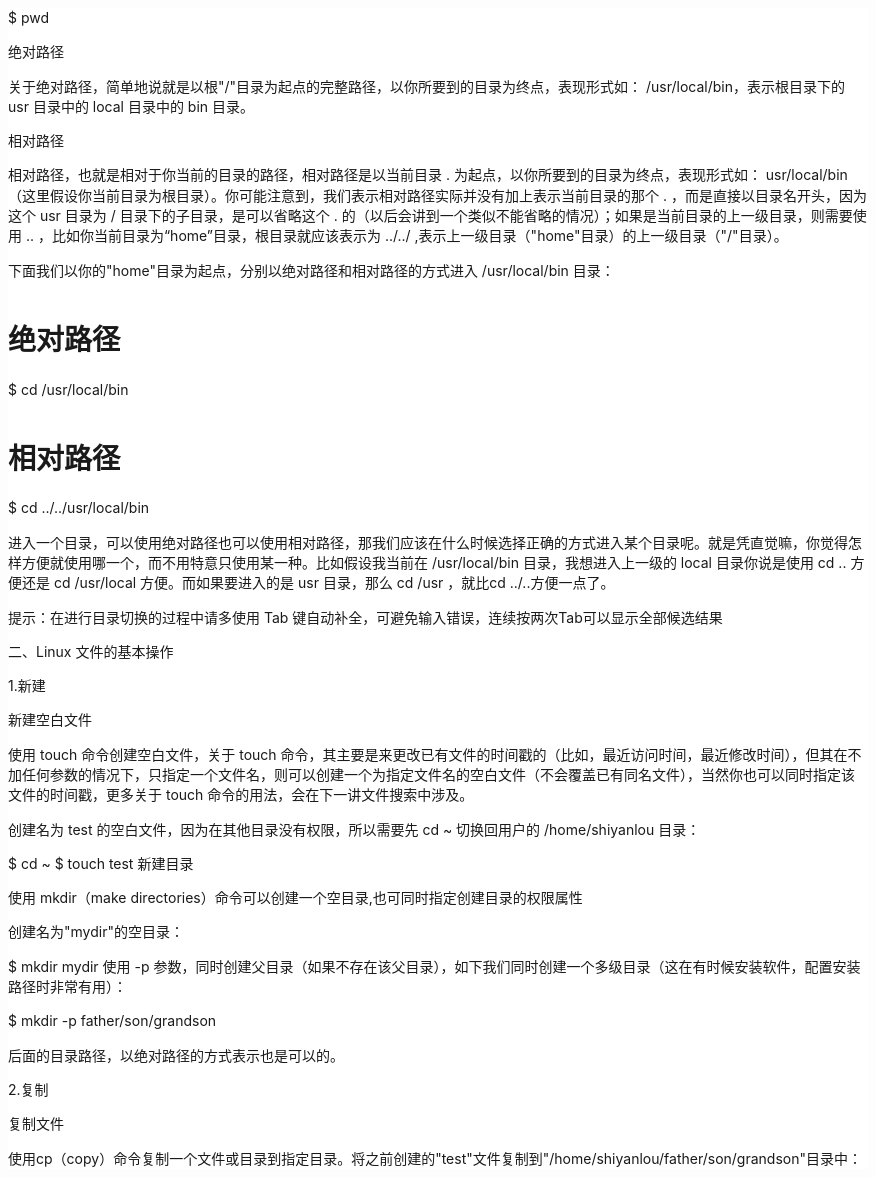 $ pwd


绝对路径

关于绝对路径，简单地说就是以根"/"目录为起点的完整路径，以你所要到的目录为终点，表现形式如： /usr/local/bin，表示根目录下的 usr 目录中的 local 目录中的 bin 目录。

相对路径

相对路径，也就是相对于你当前的目录的路径，相对路径是以当前目录 . 为起点，以你所要到的目录为终点，表现形式如： usr/local/bin （这里假设你当前目录为根目录）。你可能注意到，我们表示相对路径实际并没有加上表示当前目录的那个 . ，而是直接以目录名开头，因为这个 usr 目录为 / 目录下的子目录，是可以省略这个 . 的（以后会讲到一个类似不能省略的情况）；如果是当前目录的上一级目录，则需要使用 .. ，比如你当前目录为“home”目录，根目录就应该表示为 ../../ ,表示上一级目录（"home"目录）的上一级目录（"/"目录）。

下面我们以你的"home"目录为起点，分别以绝对路径和相对路径的方式进入 /usr/local/bin 目录：

# 绝对路径
$ cd /usr/local/bin
# 相对路径
$ cd ../../usr/local/bin


进入一个目录，可以使用绝对路径也可以使用相对路径，那我们应该在什么时候选择正确的方式进入某个目录呢。就是凭直觉嘛，你觉得怎样方便就使用哪一个，而不用特意只使用某一种。比如假设我当前在 /usr/local/bin 目录，我想进入上一级的 local 目录你说是使用 cd .. 方便还是 cd /usr/local 方便。而如果要进入的是 usr 目录，那么 cd /usr ，就比cd ../..方便一点了。

提示：在进行目录切换的过程中请多使用 Tab 键自动补全，可避免输入错误，连续按两次Tab可以显示全部候选结果

二、Linux 文件的基本操作

1.新建

新建空白文件

使用 touch 命令创建空白文件，关于 touch 命令，其主要是来更改已有文件的时间戳的（比如，最近访问时间，最近修改时间），但其在不加任何参数的情况下，只指定一个文件名，则可以创建一个为指定文件名的空白文件（不会覆盖已有同名文件），当然你也可以同时指定该文件的时间戳，更多关于 touch 命令的用法，会在下一讲文件搜索中涉及。

创建名为 test 的空白文件，因为在其他目录没有权限，所以需要先 cd ~ 切换回用户的 /home/shiyanlou 目录：

$ cd ~
$ touch test
新建目录

使用 mkdir（make directories）命令可以创建一个空目录,也可同时指定创建目录的权限属性

创建名为"mydir"的空目录：

$ mkdir mydir
使用 -p 参数，同时创建父目录（如果不存在该父目录），如下我们同时创建一个多级目录（这在有时候安装软件，配置安装路径时非常有用）：

$ mkdir -p father/son/grandson


后面的目录路径，以绝对路径的方式表示也是可以的。

2.复制

复制文件

使用cp（copy）命令复制一个文件或目录到指定目录。将之前创建的"test"文件复制到"/home/shiyanlou/father/son/grandson"目录中：
